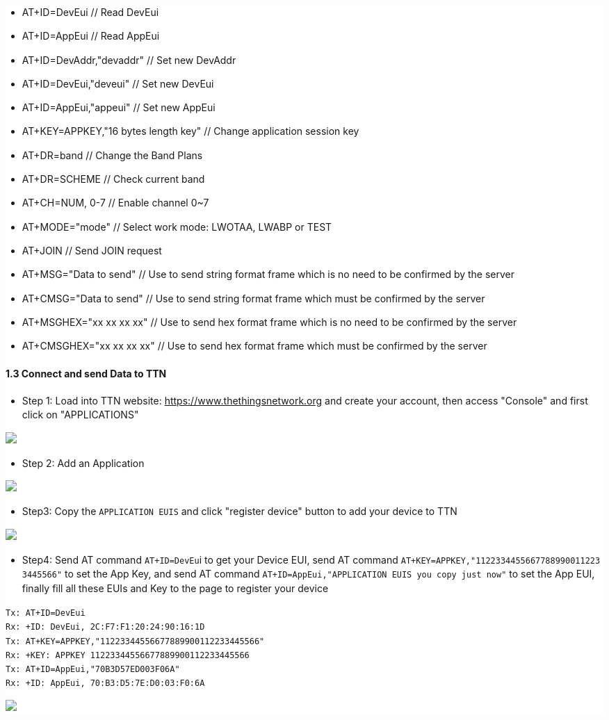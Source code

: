 - AT+ID=DevEui // Read DevEui

- AT+ID=AppEui // Read AppEui

- AT+ID=DevAddr,"devaddr" // Set new DevAddr

- AT+ID=DevEui,"deveui" // Set new DevEui

- AT+ID=AppEui,"appeui" // Set new AppEui

- AT+KEY=APPKEY,"16 bytes length key" // Change application session key

- AT+DR=band // Change the Band Plans

- AT+DR=SCHEME // Check current band

- AT+CH=NUM, 0-7 // Enable channel 0~7

- AT+MODE="mode" // Select work mode: LWOTAA, LWABP or TEST

- AT+JOIN // Send JOIN request

- AT+MSG="Data to send" // Use to send string format frame which is no need to be confirmed by the server

- AT+CMSG="Data to send" // Use to send string format frame which must be confirmed by the server

- AT+MSGHEX="xx xx xx xx" // Use to send hex format frame which is no need to be confirmed by the server

- AT+CMSGHEX="xx xx xx xx" // Use to send hex format frame which must be confirmed by the server

#### 1.3 Connect and send Data to TTN

- Step 1: Load into TTN website: https://www.thethingsnetwork.org and create your account, then access "Console" and first click on "APPLICATIONS"

![](https://files.seeedstudio.com/products/113990896/wiki/s2.1.png)

- Step 2: Add an Application

![](https://files.seeedstudio.com/wiki/LoRa-E5_Development_Kit/wiki%20images/2.png)

- Step3: Copy the `APPLICATION EUIS` and click "register device" button to add your device to TTN

![](https://files.seeedstudio.com/wiki/LoRa-E5_Development_Kit/wiki%20images/1.png)

- Step4: Send AT command `AT+ID=DevEu`i to get your Device EUI, send AT command `AT+KEY=APPKEY,"11223344556677889900112233445566"` to set the App Key, and send AT command `AT+ID=AppEui,"APPLICATION EUIS you copy just now"` to set the App EUI, finally fill all these EUIs and Key to the page to register your device
```
Tx: AT+ID=DevEui
Rx: +ID: DevEui, 2C:F7:F1:20:24:90:16:1D
Tx: AT+KEY=APPKEY,"11223344556677889900112233445566"
Rx: +KEY: APPKEY 11223344556677889900112233445566
Tx: AT+ID=AppEui,"70B3D57ED003F06A"
Rx: +ID: AppEui, 70:B3:D5:7E:D0:03:F0:6A
```
![](https://files.seeedstudio.com/wiki/LoRa-E5_Development_Kit/wiki%20images/3.png)
